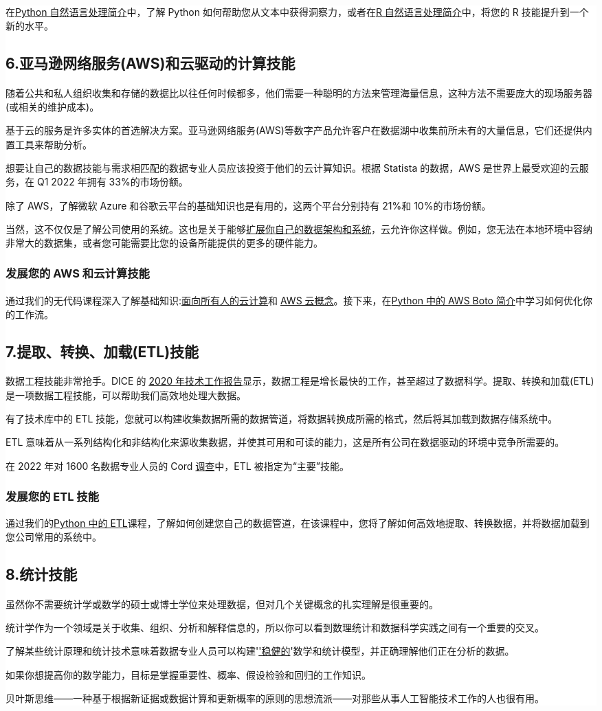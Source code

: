 在[Python 自然语言处理简介](https://web.archive.org/web/20220810142550/https://www.datacamp.com/courses/introduction-to-natural-language-processing-in-python)中，了解 Python 如何帮助您从文本中获得洞察力，或者在[R 自然语言处理简介](https://web.archive.org/web/20220810142550/https://www.datacamp.com/courses/introduction-to-natural-language-processing-in-r)中，将您的 R 技能提升到一个新的水平。

## 6.亚马逊网络服务(AWS)和云驱动的计算技能

随着公共和私人组织收集和存储的数据比以往任何时候都多，他们需要一种聪明的方法来管理海量信息，这种方法不需要庞大的现场服务器(或相关的维护成本)。

基于云的服务是许多实体的首选解决方案。亚马逊网络服务(AWS)等数字产品允许客户在数据湖中收集前所未有的大量信息，它们还提供内置工具来帮助分析。

想要让自己的数据技能与需求相匹配的数据专业人员应该投资于他们的云计算知识。根据 Statista 的数据，AWS 是世界上最受欢迎的云服务，在 Q1 2022 年拥有 33%的市场份额。

除了 AWS，了解微软 Azure 和谷歌云平台的基础知识也是有用的，这两个平台分别持有 21%和 10%的市场份额。

当然，这不仅仅是了解公司使用的系统。这也是关于能够[扩展你自己的数据架构和系统](https://web.archive.org/web/20220810142550/https://www.datacamp.com/blog/cloud-computing-and-architecture-for-data-scientists)，云允许你这样做。例如，您无法在本地环境中容纳非常大的数据集，或者您可能需要比您的设备所能提供的更多的硬件能力。

### 发展您的 AWS 和云计算技能

通过我们的无代码课程深入了解基础知识:[面向所有人的云计算](https://web.archive.org/web/20220810142550/https://www.datacamp.com/courses/cloud-computing-for-everyone)和 [AWS 云概念](https://web.archive.org/web/20220810142550/https://www.datacamp.com/courses/aws-cloud-concepts)。接下来，在[Python 中的 AWS Boto 简介](https://web.archive.org/web/20220810142550/https://www.datacamp.com/courses/introduction-to-aws-boto-in-python)中学习如何优化你的工作流。

## 7.提取、转换、加载(ETL)技能

数据工程技能非常抢手。DICE 的 [2020 年技术工作报告](https://web.archive.org/web/20220810142550/https://techhub.dice.com/Dice-2020-Tech-Job-Report.html)显示，数据工程是增长最快的工作，甚至超过了数据科学。提取、转换和加载(ETL)是一项数据工程技能，可以帮助我们高效地处理大数据。

有了技术库中的 ETL 技能，您就可以构建收集数据所需的数据管道，将数据转换成所需的格式，然后将其加载到数据存储系统中。

ETL 意味着从一系列结构化和非结构化来源收集数据，并使其可用和可读的能力，这是所有公司在数据驱动的环境中竞争所需要的。

在 2022 年对 1600 名数据专业人员的 Cord [调查](https://web.archive.org/web/20220810142550/https://cord.co/insights/skillset-demand/articles/in-demand-data-skills-2022)中，ETL 被指定为“主要”技能。

### 发展您的 ETL 技能

通过我们的[Python 中的 ETL](https://web.archive.org/web/20220810142550/https://www.datacamp.com/courses/etl-in-python)课程，了解如何创建您自己的数据管道，在该课程中，您将了解如何高效地提取、转换数据，并将数据加载到您公司常用的系统中。

## 8.统计技能

虽然你不需要统计学或数学的硕士或博士学位来处理数据，但对几个关键概念的扎实理解是很重要的。

统计学作为一个领域是关于收集、组织、分析和解释信息的，所以你可以看到数理统计和数据科学实践之间有一个重要的交叉。

了解某些统计原理和统计技术意味着数据专业人员可以构建'['稳健的](https://web.archive.org/web/20220810142550/https://www.datacamp.com/podcast/robust-data-science-with-statistical-modeling)'数学和统计模型，并正确理解他们正在分析的数据。

如果你想提高你的数学能力，目标是掌握重要性、概率、假设检验和回归的工作知识。

贝叶斯思维——一种基于根据新证据或数据计算和更新概率的原则的思想流派——对那些从事人工智能技术工作的人也很有用。
